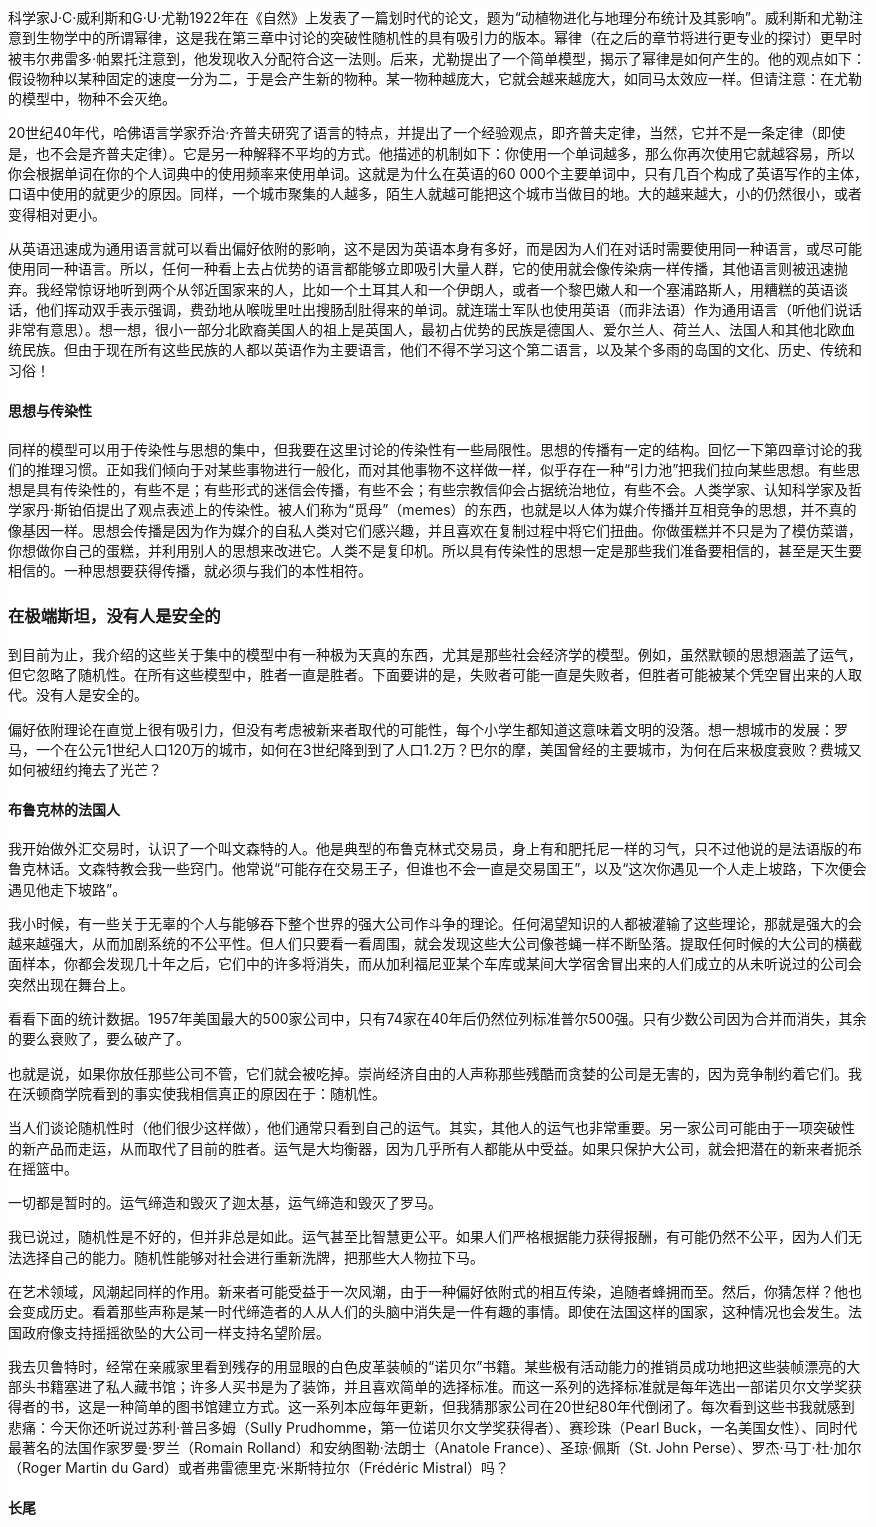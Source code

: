 科学家J·C·威利斯和G·U·尤勒1922年在《自然》上发表了一篇划时代的论文，题为“动植物进化与地理分布统计及其影响”。威利斯和尤勒注意到生物学中的所谓幂律，这是我在第三章中讨论的突破性随机性的具有吸引力的版本。幂律（在之后的章节将进行更专业的探讨）更早时被韦尔弗雷多·帕累托注意到，他发现收入分配符合这一法则。后来，尤勒提出了一个简单模型，揭示了幂律是如何产生的。他的观点如下：假设物种以某种固定的速度一分为二，于是会产生新的物种。某一物种越庞大，它就会越来越庞大，如同马太效应一样。但请注意：在尤勒的模型中，物种不会灭绝。

20世纪40年代，哈佛语言学家乔治·齐普夫研究了语言的特点，并提出了一个经验观点，即齐普夫定律，当然，它并不是一条定律（即使是，也不会是齐普夫定律）。它是另一种解释不平均的方式。他描述的机制如下：你使用一个单词越多，那么你再次使用它就越容易，所以你会根据单词在你的个人词典中的使用频率来使用单词。这就是为什么在英语的60 000个主要单词中，只有几百个构成了英语写作的主体，口语中使用的就更少的原因。同样，一个城市聚集的人越多，陌生人就越可能把这个城市当做目的地。大的越来越大，小的仍然很小，或者变得相对更小。

从英语迅速成为通用语言就可以看出偏好依附的影响，这不是因为英语本身有多好，而是因为人们在对话时需要使用同一种语言，或尽可能使用同一种语言。所以，任何一种看上去占优势的语言都能够立即吸引大量人群，它的使用就会像传染病一样传播，其他语言则被迅速抛弃。我经常惊讶地听到两个从邻近国家来的人，比如一个土耳其人和一个伊朗人，或者一个黎巴嫩人和一个塞浦路斯人，用糟糕的英语谈话，他们挥动双手表示强调，费劲地从喉咙里吐出搜肠刮肚得来的单词。就连瑞士军队也使用英语（而非法语）作为通用语言（听他们说话非常有意思）。想一想，很小一部分北欧裔美国人的祖上是英国人，最初占优势的民族是德国人、爱尔兰人、荷兰人、法国人和其他北欧血统民族。但由于现在所有这些民族的人都以英语作为主要语言，他们不得不学习这个第二语言，以及某个多雨的岛国的文化、历史、传统和习俗！

#### 思想与传染性

同样的模型可以用于传染性与思想的集中，但我要在这里讨论的传染性有一些局限性。思想的传播有一定的结构。回忆一下第四章讨论的我们的推理习惯。正如我们倾向于对某些事物进行一般化，而对其他事物不这样做一样，似乎存在一种“引力池”把我们拉向某些思想。有些思想是具有传染性的，有些不是；有些形式的迷信会传播，有些不会；有些宗教信仰会占据统治地位，有些不会。人类学家、认知科学家及哲学家丹·斯铂佰提出了观点表述上的传染性。被人们称为“觅母”（memes）的东西，也就是以人体为媒介传播并互相竞争的思想，并不真的像基因一样。思想会传播是因为作为媒介的自私人类对它们感兴趣，并且喜欢在复制过程中将它们扭曲。你做蛋糕并不只是为了模仿菜谱，你想做你自己的蛋糕，并利用别人的思想来改进它。人类不是复印机。所以具有传染性的思想一定是那些我们准备要相信的，甚至是天生要相信的。一种思想要获得传播，就必须与我们的本性相符。

### 在极端斯坦，没有人是安全的

到目前为止，我介绍的这些关于集中的模型中有一种极为天真的东西，尤其是那些社会经济学的模型。例如，虽然默顿的思想涵盖了运气，但它忽略了随机性。在所有这些模型中，胜者一直是胜者。下面要讲的是，失败者可能一直是失败者，但胜者可能被某个凭空冒出来的人取代。没有人是安全的。

偏好依附理论在直觉上很有吸引力，但没有考虑被新来者取代的可能性，每个小学生都知道这意味着文明的没落。想一想城市的发展：罗马，一个在公元1世纪人口120万的城市，如何在3世纪降到到了人口1.2万？巴尔的摩，美国曾经的主要城市，为何在后来极度衰败？费城又如何被纽约掩去了光芒？

#### 布鲁克林的法国人

我开始做外汇交易时，认识了一个叫文森特的人。他是典型的布鲁克林式交易员，身上有和肥托尼一样的习气，只不过他说的是法语版的布鲁克林话。文森特教会我一些窍门。他常说“可能存在交易王子，但谁也不会一直是交易国王”，以及“这次你遇见一个人走上坡路，下次便会遇见他走下坡路”。

我小时候，有一些关于无辜的个人与能够吞下整个世界的强大公司作斗争的理论。任何渴望知识的人都被灌输了这些理论，那就是强大的会越来越强大，从而加剧系统的不公平性。但人们只要看一看周围，就会发现这些大公司像苍蝇一样不断坠落。提取任何时候的大公司的横截面样本，你都会发现几十年之后，它们中的许多将消失，而从加利福尼亚某个车库或某间大学宿舍冒出来的人们成立的从未听说过的公司会突然出现在舞台上。

看看下面的统计数据。1957年美国最大的500家公司中，只有74家在40年后仍然位列标准普尔500强。只有少数公司因为合并而消失，其余的要么衰败了，要么破产了。

也就是说，如果你放任那些公司不管，它们就会被吃掉。崇尚经济自由的人声称那些残酷而贪婪的公司是无害的，因为竞争制约着它们。我在沃顿商学院看到的事实使我相信真正的原因在于：随机性。

当人们谈论随机性时（他们很少这样做），他们通常只看到自己的运气。其实，其他人的运气也非常重要。另一家公司可能由于一项突破性的新产品而走运，从而取代了目前的胜者。运气是大均衡器，因为几乎所有人都能从中受益。如果只保护大公司，就会把潜在的新来者扼杀在摇篮中。

一切都是暂时的。运气缔造和毁灭了迦太基，运气缔造和毁灭了罗马。

我已说过，随机性是不好的，但并非总是如此。运气甚至比智慧更公平。如果人们严格根据能力获得报酬，有可能仍然不公平，因为人们无法选择自己的能力。随机性能够对社会进行重新洗牌，把那些大人物拉下马。

在艺术领域，风潮起同样的作用。新来者可能受益于一次风潮，由于一种偏好依附式的相互传染，追随者蜂拥而至。然后，你猜怎样？他也会变成历史。看着那些声称是某一时代缔造者的人从人们的头脑中消失是一件有趣的事情。即使在法国这样的国家，这种情况也会发生。法国政府像支持摇摇欲坠的大公司一样支持名望阶层。

我去贝鲁特时，经常在亲戚家里看到残存的用显眼的白色皮革装帧的“诺贝尔”书籍。某些极有活动能力的推销员成功地把这些装帧漂亮的大部头书籍塞进了私人藏书馆；许多人买书是为了装饰，并且喜欢简单的选择标准。而这一系列的选择标准就是每年选出一部诺贝尔文学奖获得者的书，这是一种简单的图书馆建立方式。这一系列本应每年更新，但我猜那家公司在20世纪80年代倒闭了。每次看到这些书我就感到悲痛：今天你还听说过苏利·普吕多姆（Sully Prudhomme，第一位诺贝尔文学奖获得者）、赛珍珠（Pearl Buck，一名美国女性）、同时代最著名的法国作家罗曼·罗兰（Romain Rolland）和安纳图勒·法朗士（Anatole France）、圣琼·佩斯（St. John Perse）、罗杰·马丁·杜·加尔（Roger Martin du Gard）或者弗雷德里克·米斯特拉尔（Frédéric Mistral）吗？

#### 长尾
